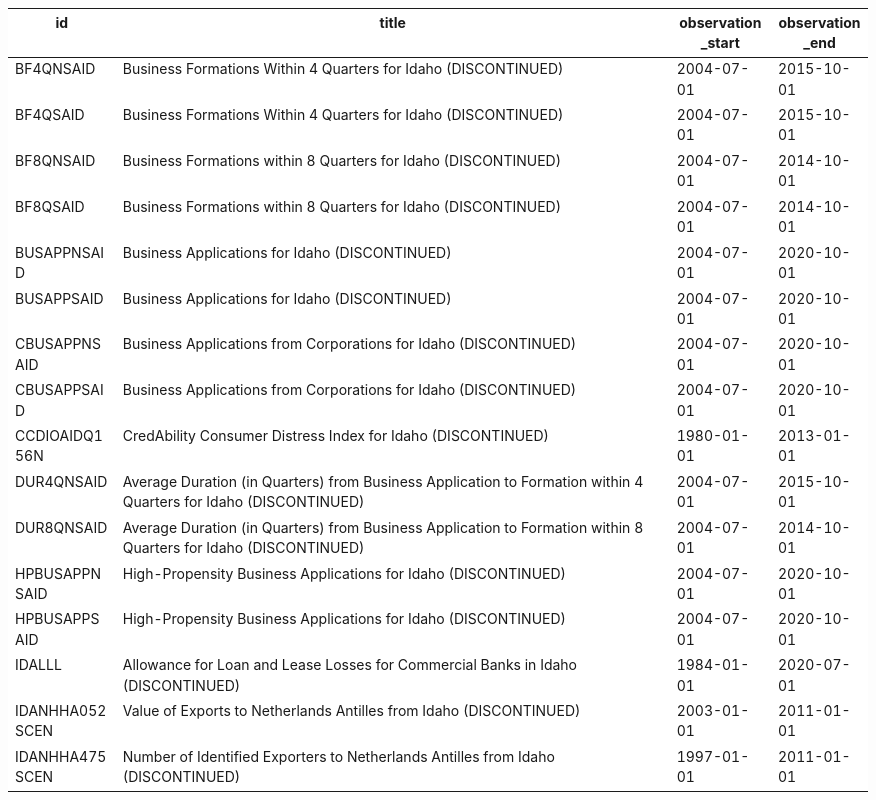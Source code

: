| id             | title                                                                                                                                                                                                                                                         | observation_start   | observation_end   |
|----------------|---------------------------------------------------------------------------------------------------------------------------------------------------------------------------------------------------------------------------------------------------------------|---------------------|-------------------|
| BF4QNSAID      | Business Formations Within 4 Quarters for Idaho (DISCONTINUED)                                                                                                                                                                                                | 2004-07-01          | 2015-10-01        |
| BF4QSAID       | Business Formations Within 4 Quarters for Idaho (DISCONTINUED)                                                                                                                                                                                                | 2004-07-01          | 2015-10-01        |
| BF8QNSAID      | Business Formations within 8 Quarters for Idaho (DISCONTINUED)                                                                                                                                                                                                | 2004-07-01          | 2014-10-01        |
| BF8QSAID       | Business Formations within 8 Quarters for Idaho (DISCONTINUED)                                                                                                                                                                                                | 2004-07-01          | 2014-10-01        |
| BUSAPPNSAID    | Business Applications for Idaho (DISCONTINUED)                                                                                                                                                                                                                | 2004-07-01          | 2020-10-01        |
| BUSAPPSAID     | Business Applications for Idaho (DISCONTINUED)                                                                                                                                                                                                                | 2004-07-01          | 2020-10-01        |
| CBUSAPPNSAID   | Business Applications from Corporations for Idaho (DISCONTINUED)                                                                                                                                                                                              | 2004-07-01          | 2020-10-01        |
| CBUSAPPSAID    | Business Applications from Corporations for Idaho (DISCONTINUED)                                                                                                                                                                                              | 2004-07-01          | 2020-10-01        |
| CCDIOAIDQ156N  | CredAbility Consumer Distress Index for Idaho (DISCONTINUED)                                                                                                                                                                                                  | 1980-01-01          | 2013-01-01        |
| DUR4QNSAID     | Average Duration (in Quarters) from Business Application to Formation within 4 Quarters for Idaho (DISCONTINUED)                                                                                                                                              | 2004-07-01          | 2015-10-01        |
| DUR8QNSAID     | Average Duration (in Quarters) from Business Application to Formation within 8 Quarters for Idaho (DISCONTINUED)                                                                                                                                              | 2004-07-01          | 2014-10-01        |
| HPBUSAPPNSAID  | High-Propensity Business Applications for Idaho (DISCONTINUED)                                                                                                                                                                                                | 2004-07-01          | 2020-10-01        |
| HPBUSAPPSAID   | High-Propensity Business Applications for Idaho (DISCONTINUED)                                                                                                                                                                                                | 2004-07-01          | 2020-10-01        |
| IDALLL         | Allowance for Loan and Lease Losses for Commercial Banks in Idaho (DISCONTINUED)                                                                                                                                                                              | 1984-01-01          | 2020-07-01        |
| IDANHHA052SCEN | Value of Exports to Netherlands Antilles from Idaho (DISCONTINUED)                                                                                                                                                                                            | 2003-01-01          | 2011-01-01        |
| IDANHHA475SCEN | Number of Identified Exporters to Netherlands Antilles from Idaho (DISCONTINUED)                                                                                                                                                                              | 1997-01-01          | 2011-01-01        |